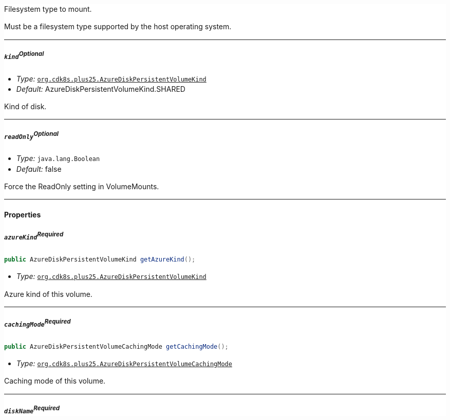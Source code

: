 Filesystem type to mount.

Must be a filesystem type supported by the host operating system.

---

##### `kind`<sup>Optional</sup> <a name="org.cdk8s.plus25.AzureDiskPersistentVolumeProps.parameter.kind"></a>

- *Type:* [`org.cdk8s.plus25.AzureDiskPersistentVolumeKind`](#org.cdk8s.plus25.AzureDiskPersistentVolumeKind)
- *Default:* AzureDiskPersistentVolumeKind.SHARED

Kind of disk.

---

##### `readOnly`<sup>Optional</sup> <a name="org.cdk8s.plus25.AzureDiskPersistentVolumeProps.parameter.readOnly"></a>

- *Type:* `java.lang.Boolean`
- *Default:* false

Force the ReadOnly setting in VolumeMounts.

---



#### Properties <a name="Properties"></a>

##### `azureKind`<sup>Required</sup> <a name="org.cdk8s.plus25.AzureDiskPersistentVolume.property.azureKind"></a>

```java
public AzureDiskPersistentVolumeKind getAzureKind();
```

- *Type:* [`org.cdk8s.plus25.AzureDiskPersistentVolumeKind`](#org.cdk8s.plus25.AzureDiskPersistentVolumeKind)

Azure kind of this volume.

---

##### `cachingMode`<sup>Required</sup> <a name="org.cdk8s.plus25.AzureDiskPersistentVolume.property.cachingMode"></a>

```java
public AzureDiskPersistentVolumeCachingMode getCachingMode();
```

- *Type:* [`org.cdk8s.plus25.AzureDiskPersistentVolumeCachingMode`](#org.cdk8s.plus25.AzureDiskPersistentVolumeCachingMode)

Caching mode of this volume.

---

##### `diskName`<sup>Required</sup> <a name="org.cdk8s.plus25.AzureDiskPersistentVolume.property.diskName"></a>
